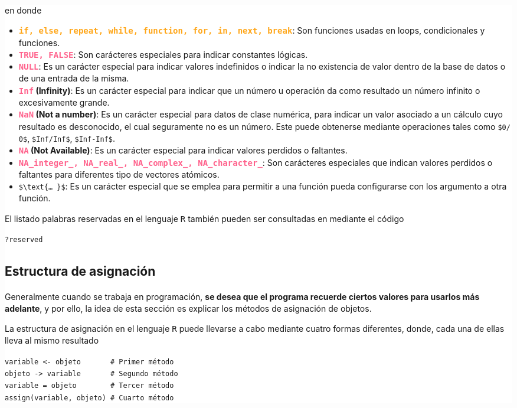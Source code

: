 en donde

-   **<tt style="color: #ffa618!important">if, else, repeat, while,
    function, for, in, next, break</tt>**: Son funciones usadas en
    loops, condicionales y funciones.
-   **<tt style="color: #ff628c!important">TRUE, FALSE</tt>**: Son
    carácteres especiales para indicar constantes lógicas.
-   **<tt style="color: #ff628c!important">NULL</tt>**: Es un carácter
    especial para indicar valores indefinidos o indicar la no existencia
    de valor dentro de la base de datos o de una entrada de la misma.
-   **<tt style="color: #ff628c!important">Inf</tt> (Infinity)**: Es un
    carácter especial para indicar que un número u operación da como
    resultado un número infinito o excesivamente grande.
-   **<tt style="color: #ff628c!important">NaN</tt> (Not a number)**: Es
    un carácter especial para datos de clase numérica, para indicar un
    valor asociado a un cálculo cuyo resultado es desconocido, el cual
    seguramente no es un número. Este puede obtenerse mediante
    operaciones tales como `$0/0$`, `$Inf/Inf$`, `$Inf-Inf$`.
-   **<tt style="color: #ff628c!important">NA</tt> (Not Available)**: Es
    un carácter especial para indicar valores perdidos o faltantes.
-   **<tt style="color: #ff628c!important">NA\_integer\_, NA\_real\_,
    NA\_complex\_, NA\_character\_</tt>**: Son carácteres especiales que
    indican valores perdidos o faltantes para diferentes tipo de
    vectores atómicos.
-   `$\text{… }$`: Es un carácter especial que se emplea para permitir a
    una función pueda configurarse con los argumento a otra función.

El listado palabras reservadas en el lenguaje <tt>R</tt> también pueden
ser consultadas en mediante el código

<section class="language-r highlighter-rouge">
<section class="highlight">
<pre class="highlight"><code><span class="n">?reserved</span><span class="w">
</span></code></pre>
</section>
</section>

Estructura de asignación
------------------------

Generalmente cuando se trabaja en programación, **se desea que el
programa recuerde ciertos valores para usarlos más adelante**, y por
ello, la idea de esta sección es explicar los métodos de asignación de
objetos.

La estructura de asignación en el lenguaje <tt>R</tt> puede llevarse a
cabo mediante cuatro formas diferentes, donde, cada una de ellas lleva
al mismo resultado

<section class="language-r highlighter-rouge">
<section class="highlight">
<pre class="highlight"><code><span class="n">variable</span><span class="w"> </span><span class="o">&lt;-</span><span class="w"> </span><span class="n">objeto</span><span class="w">       </span><span class="c1"># Primer método</span><span class="w">
</span><span class="n">objeto</span><span class="w"> </span><span class="o">-&gt;</span><span class="w"> </span><span class="n">variable</span><span class="w">       </span><span class="c1"># Segundo método</span><span class="w">
</span><span class="n">variable</span><span class="w"> </span><span class="o">=</span><span class="w"> </span><span class="n">objeto</span><span class="w">        </span><span class="c1"># Tercer método</span><span class="w">
</span><span class="n">assign</span><span class="p">(</span><span class="n">variable</span><span class="p">,</span><span class="w"> </span><span class="n">objeto</span><span class="p">)</span><span class="w"> </span><span class="c1"># Cuarto método</span><span class="w">
</span></code></pre>
</section>
</section>
